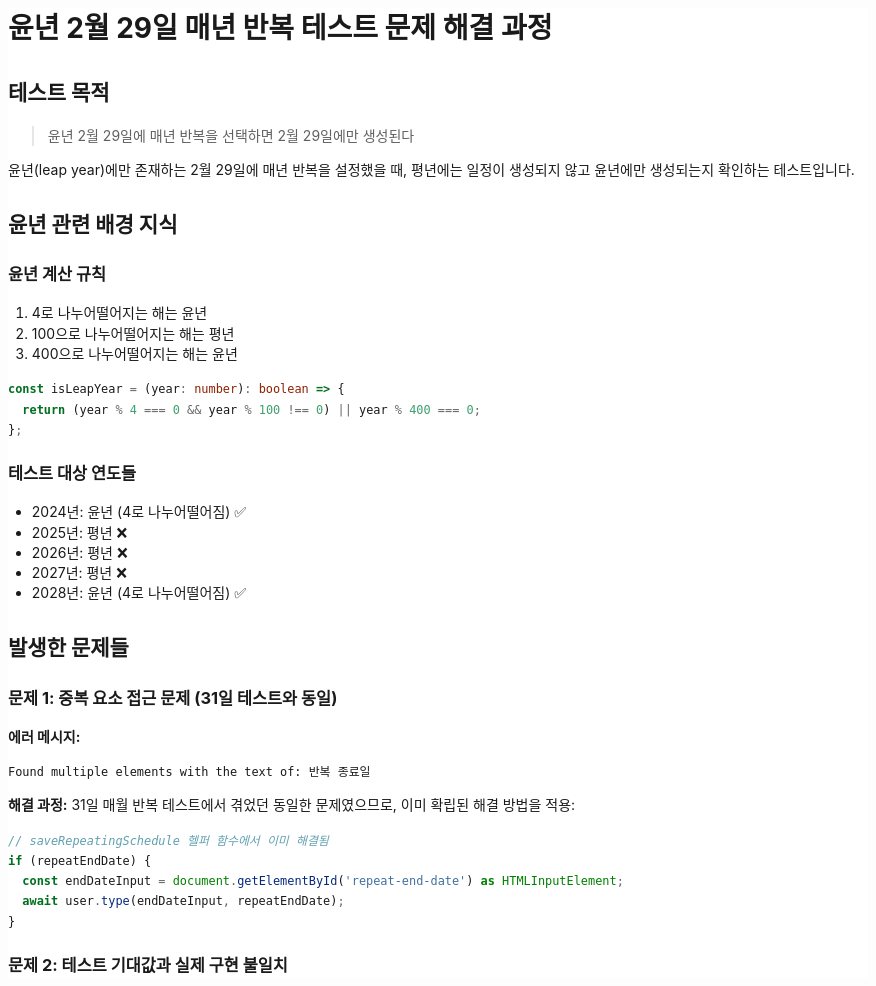 # 윤년 2월 29일 매년 반복 테스트 문제 해결 과정

## 테스트 목적

> 윤년 2월 29일에 매년 반복을 선택하면 2월 29일에만 생성된다

윤년(leap year)에만 존재하는 2월 29일에 매년 반복을 설정했을 때, 평년에는 일정이 생성되지 않고 윤년에만 생성되는지 확인하는 테스트입니다.

## 윤년 관련 배경 지식

### 윤년 계산 규칙

1. 4로 나누어떨어지는 해는 윤년
2. 100으로 나누어떨어지는 해는 평년
3. 400으로 나누어떨어지는 해는 윤년

```typescript
const isLeapYear = (year: number): boolean => {
  return (year % 4 === 0 && year % 100 !== 0) || year % 400 === 0;
};
```

### 테스트 대상 연도들

- 2024년: 윤년 (4로 나누어떨어짐) ✅
- 2025년: 평년 ❌
- 2026년: 평년 ❌
- 2027년: 평년 ❌
- 2028년: 윤년 (4로 나누어떨어짐) ✅

## 발생한 문제들

### 문제 1: 중복 요소 접근 문제 (31일 테스트와 동일)

**에러 메시지:**

```
Found multiple elements with the text of: 반복 종료일
```

**해결 과정:**
31일 매월 반복 테스트에서 겪었던 동일한 문제였으므로, 이미 확립된 해결 방법을 적용:

```typescript
// saveRepeatingSchedule 헬퍼 함수에서 이미 해결됨
if (repeatEndDate) {
  const endDateInput = document.getElementById('repeat-end-date') as HTMLInputElement;
  await user.type(endDateInput, repeatEndDate);
}
```

### 문제 2: 테스트 기대값과 실제 구현 불일치
